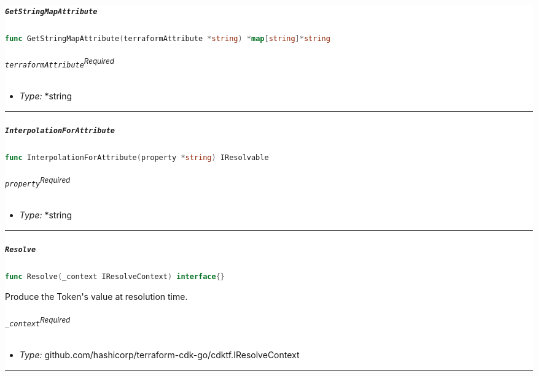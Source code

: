 ##### `GetStringMapAttribute` <a name="GetStringMapAttribute" id="rhizo-co-terraform-provider-oci.appmgmtControlMonitorPluginManagement.AppmgmtControlMonitorPluginManagementTimeoutsOutputReference.getStringMapAttribute"></a>

```go
func GetStringMapAttribute(terraformAttribute *string) *map[string]*string
```

###### `terraformAttribute`<sup>Required</sup> <a name="terraformAttribute" id="rhizo-co-terraform-provider-oci.appmgmtControlMonitorPluginManagement.AppmgmtControlMonitorPluginManagementTimeoutsOutputReference.getStringMapAttribute.parameter.terraformAttribute"></a>

- *Type:* *string

---

##### `InterpolationForAttribute` <a name="InterpolationForAttribute" id="rhizo-co-terraform-provider-oci.appmgmtControlMonitorPluginManagement.AppmgmtControlMonitorPluginManagementTimeoutsOutputReference.interpolationForAttribute"></a>

```go
func InterpolationForAttribute(property *string) IResolvable
```

###### `property`<sup>Required</sup> <a name="property" id="rhizo-co-terraform-provider-oci.appmgmtControlMonitorPluginManagement.AppmgmtControlMonitorPluginManagementTimeoutsOutputReference.interpolationForAttribute.parameter.property"></a>

- *Type:* *string

---

##### `Resolve` <a name="Resolve" id="rhizo-co-terraform-provider-oci.appmgmtControlMonitorPluginManagement.AppmgmtControlMonitorPluginManagementTimeoutsOutputReference.resolve"></a>

```go
func Resolve(_context IResolveContext) interface{}
```

Produce the Token's value at resolution time.

###### `_context`<sup>Required</sup> <a name="_context" id="rhizo-co-terraform-provider-oci.appmgmtControlMonitorPluginManagement.AppmgmtControlMonitorPluginManagementTimeoutsOutputReference.resolve.parameter._context"></a>

- *Type:* github.com/hashicorp/terraform-cdk-go/cdktf.IResolveContext

---
